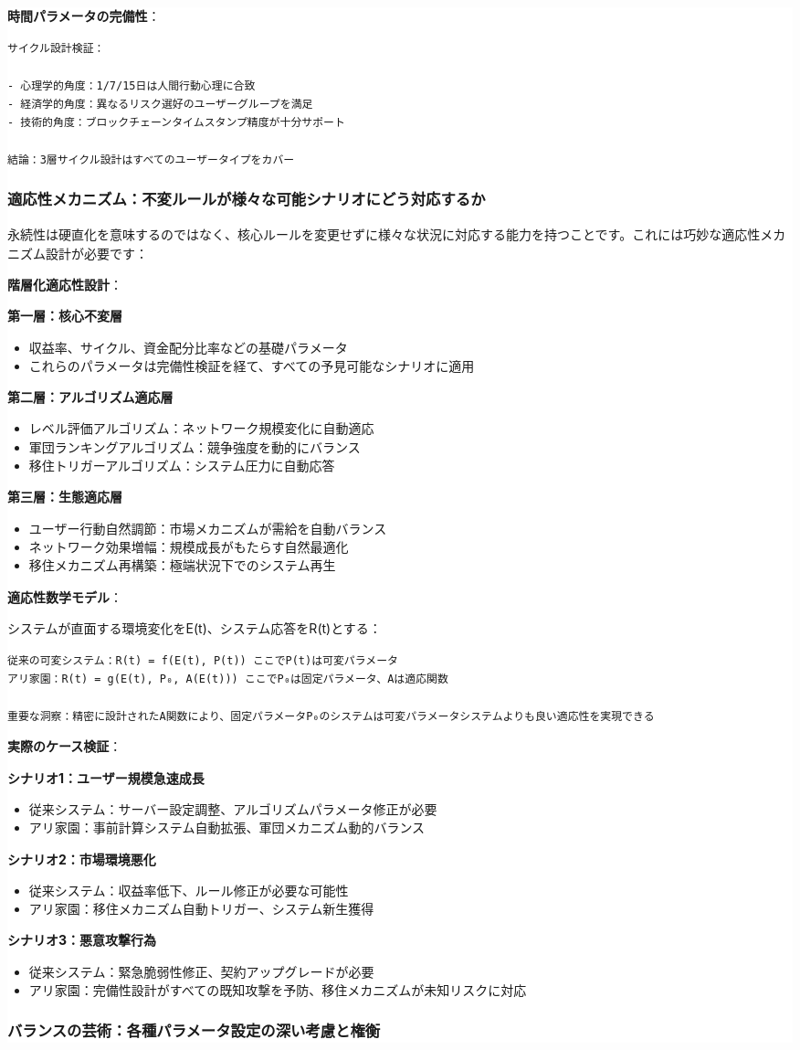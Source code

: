 **時間パラメータの完備性**：
```
サイクル設計検証：

- 心理学的角度：1/7/15日は人間行動心理に合致
- 経済学的角度：異なるリスク選好のユーザーグループを満足
- 技術的角度：ブロックチェーンタイムスタンプ精度が十分サポート

結論：3層サイクル設計はすべてのユーザータイプをカバー
```

### 適応性メカニズム：不変ルールが様々な可能シナリオにどう対応するか

永続性は硬直化を意味するのではなく、核心ルールを変更せずに様々な状況に対応する能力を持つことです。これには巧妙な適応性メカニズム設計が必要です：

**階層化適応性設計**：

**第一層：核心不変層**
- 収益率、サイクル、資金配分比率などの基礎パラメータ
- これらのパラメータは完備性検証を経て、すべての予見可能なシナリオに適用

**第二層：アルゴリズム適応層**
- レベル評価アルゴリズム：ネットワーク規模変化に自動適応
- 軍団ランキングアルゴリズム：競争強度を動的にバランス
- 移住トリガーアルゴリズム：システム圧力に自動応答

**第三層：生態適応層**
- ユーザー行動自然調節：市場メカニズムが需給を自動バランス
- ネットワーク効果増幅：規模成長がもたらす自然最適化
- 移住メカニズム再構築：極端状況下でのシステム再生

**適応性数学モデル**：

システムが直面する環境変化をE(t)、システム応答をR(t)とする：

```
従来の可変システム：R(t) = f(E(t), P(t)) ここでP(t)は可変パラメータ
アリ家園：R(t) = g(E(t), P₀, A(E(t))) ここでP₀は固定パラメータ、Aは適応関数

重要な洞察：精密に設計されたA関数により、固定パラメータP₀のシステムは可変パラメータシステムよりも良い適応性を実現できる
```

**実際のケース検証**：

**シナリオ1：ユーザー規模急速成長**
- 従来システム：サーバー設定調整、アルゴリズムパラメータ修正が必要
- アリ家園：事前計算システム自動拡張、軍団メカニズム動的バランス

**シナリオ2：市場環境悪化**
- 従来システム：収益率低下、ルール修正が必要な可能性
- アリ家園：移住メカニズム自動トリガー、システム新生獲得

**シナリオ3：悪意攻撃行為**
- 従来システム：緊急脆弱性修正、契約アップグレードが必要
- アリ家園：完備性設計がすべての既知攻撃を予防、移住メカニズムが未知リスクに対応

### バランスの芸術：各種パラメータ設定の深い考慮と権衡
